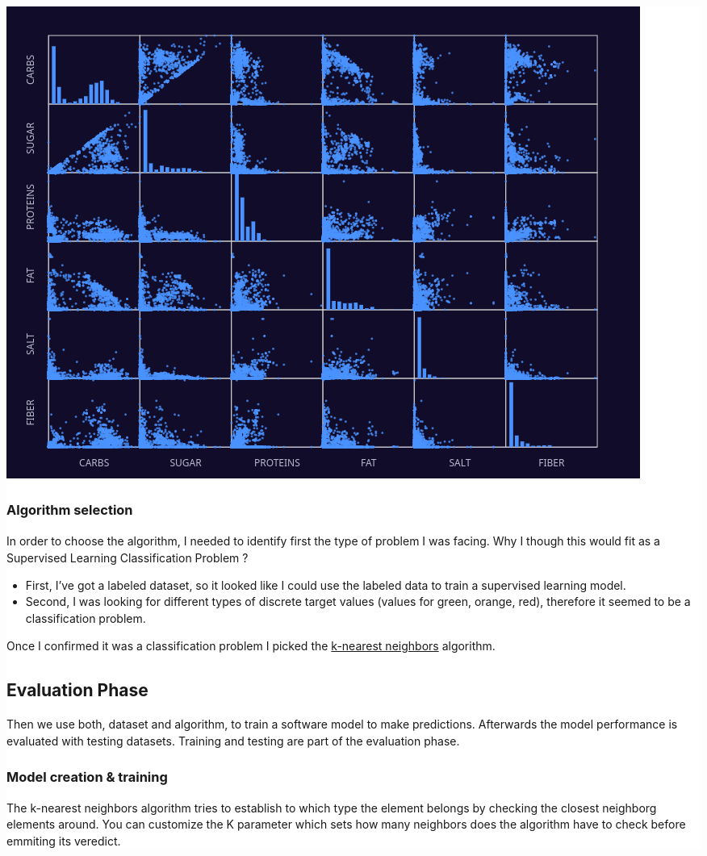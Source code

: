 ![scatter matrix](images/classifying_food/scatter_matrix_dark.png#only-dark)
</figure>

### Algorithm selection

In order to choose the algorithm, I needed to identify first the type of problem I was facing. Why I though this would fit as a Supervised Learning Classification Problem ?

- First, I’ve got a labeled dataset, so it looked like I could use the labeled data to train a supervised learning model. 
- Second, I was looking for different types of discrete target values (values for green, orange, red), therefore it seemed to be a classification problem.

Once I confirmed it was a classification problem I picked the [k-nearest neighbors](https://en.wikipedia.org/wiki/K-nearest_neighbors_algorithm) algorithm.

## Evaluation Phase

Then we use both, dataset and algorithm, to train a software model to make predictions. Afterwards the model performance is evaluated with testing datasets. Training and testing are part of the evaluation phase.

### Model creation & training
The k-nearest neighbors algorithm tries to establish to which type the element belongs by checking the closest neighborg elements around. You can customize the K parameter which sets how many neighbors does the algorithm have to check before emmiting its veredict.
